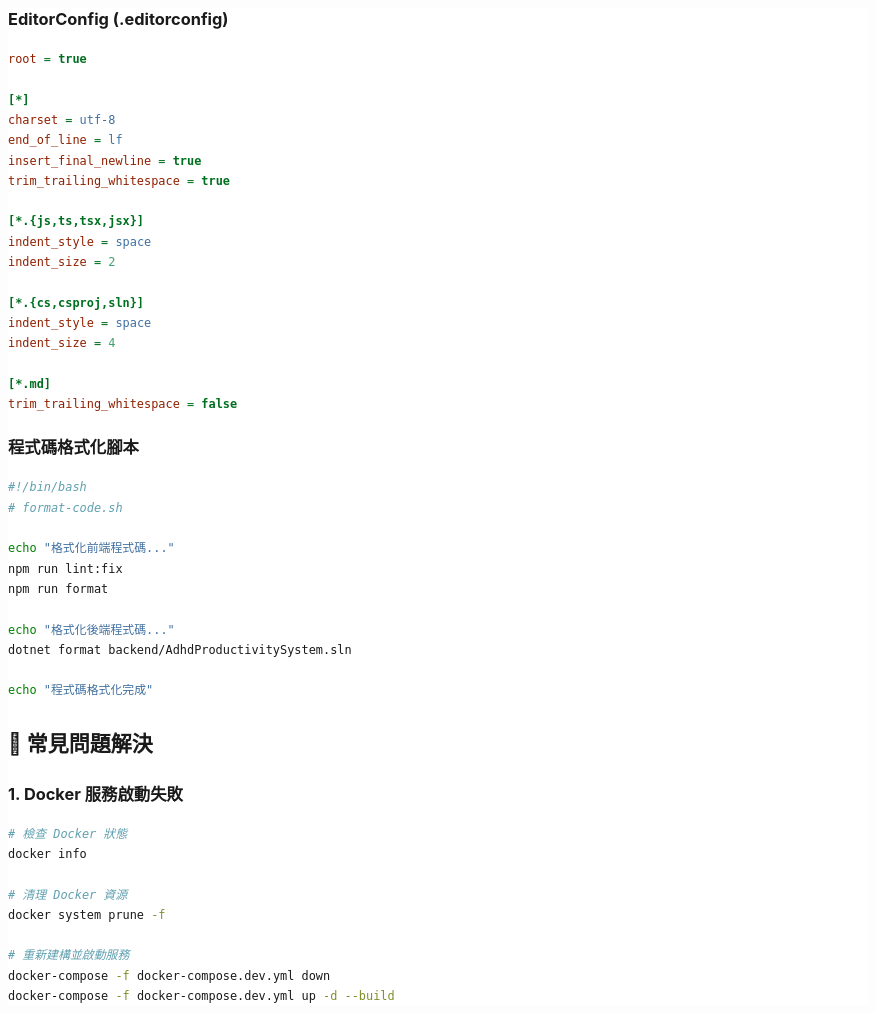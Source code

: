 ### EditorConfig (.editorconfig)

```ini
root = true

[*]
charset = utf-8
end_of_line = lf
insert_final_newline = true
trim_trailing_whitespace = true

[*.{js,ts,tsx,jsx}]
indent_style = space
indent_size = 2

[*.{cs,csproj,sln}]
indent_style = space
indent_size = 4

[*.md]
trim_trailing_whitespace = false
```

### 程式碼格式化腳本

```bash
#!/bin/bash
# format-code.sh

echo "格式化前端程式碼..."
npm run lint:fix
npm run format

echo "格式化後端程式碼..."
dotnet format backend/AdhdProductivitySystem.sln

echo "程式碼格式化完成"
```

## 🔧 常見問題解決

### 1. Docker 服務啟動失敗

```bash
# 檢查 Docker 狀態
docker info

# 清理 Docker 資源
docker system prune -f

# 重新建構並啟動服務
docker-compose -f docker-compose.dev.yml down
docker-compose -f docker-compose.dev.yml up -d --build
```
